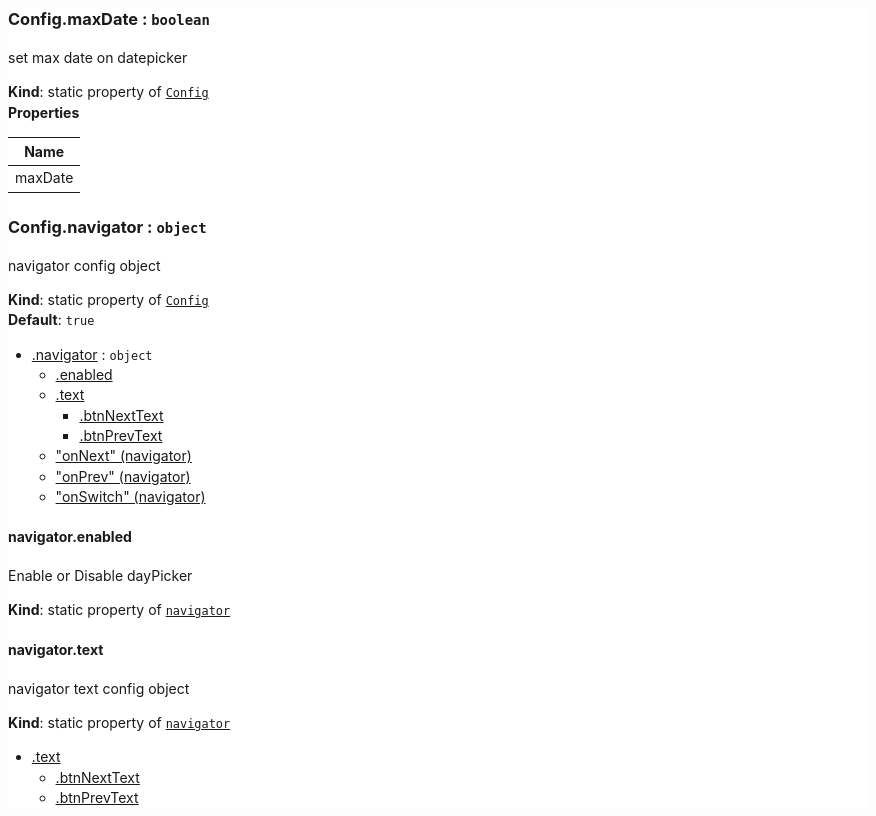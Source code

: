 <a name="Config.maxDate"></a>

### Config.maxDate : <code>boolean</code>
set max date on datepicker

**Kind**: static property of <code>[Config](#Config)</code>  
**Properties**

<table>
  <thead>
    <tr>
      <th>Name</th>
    </tr>
  </thead>
  <tbody>
<tr>
    <td>maxDate</td>
    </tr>  </tbody>
</table>

<a name="Config.navigator"></a>

### Config.navigator : <code>object</code>
navigator config object

**Kind**: static property of <code>[Config](#Config)</code>  
**Default**: <code>true</code>  

* [.navigator](#Config.navigator) : <code>object</code>
    * [.enabled](#Config.navigator.enabled)
    * [.text](#Config.navigator.text)
        * [.btnNextText](#Config.navigator.text.btnNextText)
        * [.btnPrevText](#Config.navigator.text.btnPrevText)
    * ["onNext" (navigator)](#Config.navigator.event_onNext)
    * ["onPrev" (navigator)](#Config.navigator.event_onPrev)
    * ["onSwitch" (navigator)](#Config.navigator.event_onSwitch)

<a name="Config.navigator.enabled"></a>

#### navigator.enabled
Enable or Disable dayPicker

**Kind**: static property of <code>[navigator](#Config.navigator)</code>  
<a name="Config.navigator.text"></a>

#### navigator.text
navigator text config object

**Kind**: static property of <code>[navigator](#Config.navigator)</code>  

* [.text](#Config.navigator.text)
    * [.btnNextText](#Config.navigator.text.btnNextText)
    * [.btnPrevText](#Config.navigator.text.btnPrevText)

<a name="Config.navigator.text.btnNextText"></a>
